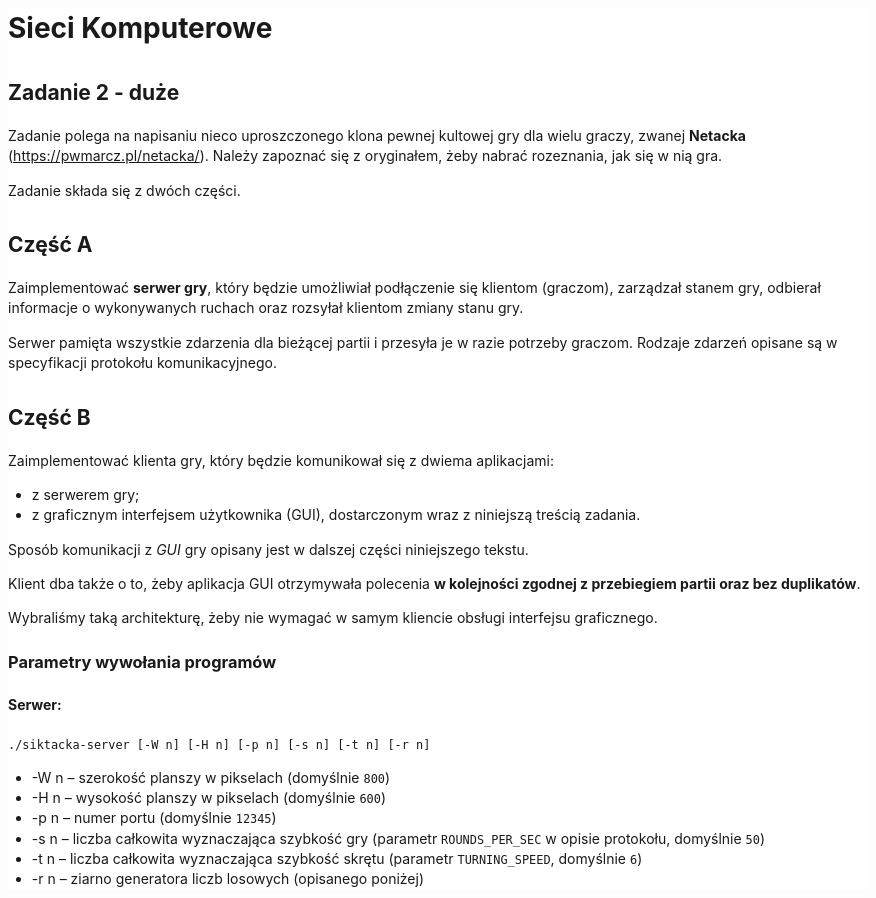 # Sieci Komputerowe
## Zadanie 2 - duże

Zadanie polega na napisaniu nieco uproszczonego klona pewnej kultowej
gry dla wielu graczy, zwanej **Netacka** (https://pwmarcz.pl/netacka/).
Należy zapoznać się z oryginałem, żeby nabrać rozeznania, jak się w nią gra.

Zadanie składa się z dwóch części.

## Część A

Zaimplementować **serwer gry**, który będzie umożliwiał podłączenie się
klientom (graczom), zarządzał stanem gry, odbierał informacje o wykonywanych
ruchach oraz rozsyłał klientom zmiany stanu gry.

Serwer pamięta wszystkie zdarzenia dla bieżącej partii i przesyła je
w razie potrzeby graczom. Rodzaje zdarzeń opisane są w specyfikacji protokołu
komunikacyjnego.

## Część B

Zaimplementować klienta gry, który będzie komunikował się z dwiema aplikacjami:

* z serwerem gry;
*  z graficznym interfejsem użytkownika (GUI), dostarczonym wraz z niniejszą
   treścią zadania.

Sposób komunikacji z *GUI* gry opisany jest w dalszej części niniejszego tekstu.

Klient dba także o to, żeby aplikacja GUI otrzymywała polecenia **w kolejności
zgodnej z przebiegiem partii oraz bez duplikatów**.

Wybraliśmy taką architekturę, żeby nie wymagać w samym kliencie obsługi
interfejsu graficznego.


### Parametry wywołania programów

#### Serwer:

```sh
./siktacka-server [-W n] [-H n] [-p n] [-s n] [-t n] [-r n]
```

* -W n – szerokość planszy w pikselach (domyślnie `800`)
* -H n – wysokość planszy w pikselach (domyślnie `600`)
* -p n – numer portu (domyślnie `12345`)
* -s n – liczba całkowita wyznaczająca szybkość gry (parametr
 `ROUNDS_PER_SEC` w opisie protokołu, domyślnie `50`)
* -t n – liczba całkowita wyznaczająca szybkość skrętu (parametr 
 `TURNING_SPEED`, domyślnie `6`)
* -r n – ziarno generatora liczb losowych (opisanego poniżej)
